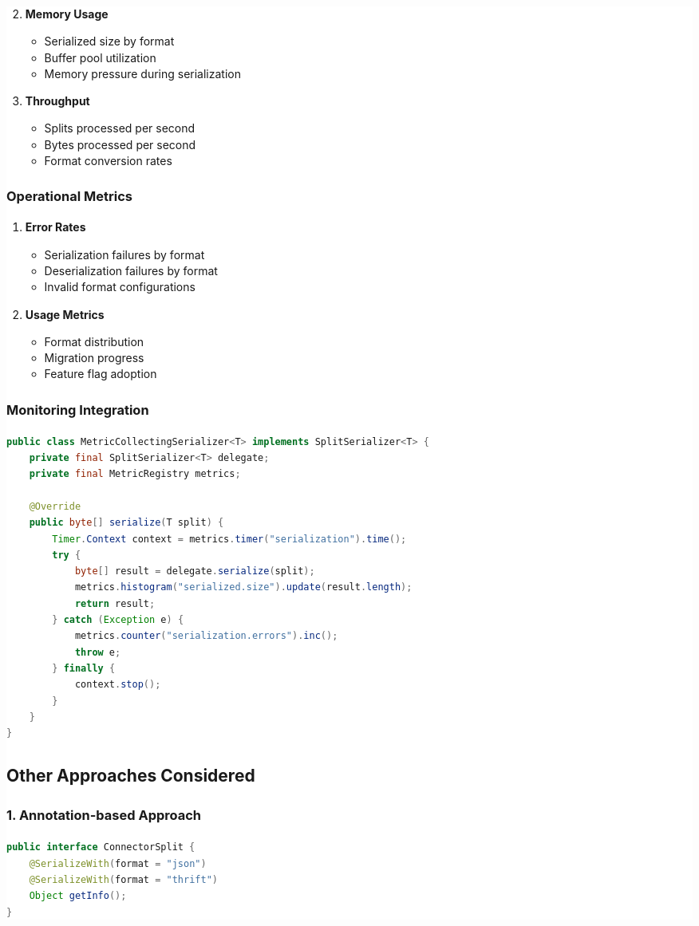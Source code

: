2. **Memory Usage**
   - Serialized size by format
   - Buffer pool utilization
   - Memory pressure during serialization

3. **Throughput**
   - Splits processed per second
   - Bytes processed per second
   - Format conversion rates

### Operational Metrics
1. **Error Rates**
   - Serialization failures by format
   - Deserialization failures by format
   - Invalid format configurations

2. **Usage Metrics**
   - Format distribution
   - Migration progress
   - Feature flag adoption

### Monitoring Integration
```java
public class MetricCollectingSerializer<T> implements SplitSerializer<T> {
    private final SplitSerializer<T> delegate;
    private final MetricRegistry metrics;
    
    @Override
    public byte[] serialize(T split) {
        Timer.Context context = metrics.timer("serialization").time();
        try {
            byte[] result = delegate.serialize(split);
            metrics.histogram("serialized.size").update(result.length);
            return result;
        } catch (Exception e) {
            metrics.counter("serialization.errors").inc();
            throw e;
        } finally {
            context.stop();
        }
    }
}
```

## Other Approaches Considered

### 1. Annotation-based Approach
```java
public interface ConnectorSplit {
    @SerializeWith(format = "json")
    @SerializeWith(format = "thrift")
    Object getInfo();
}
```
